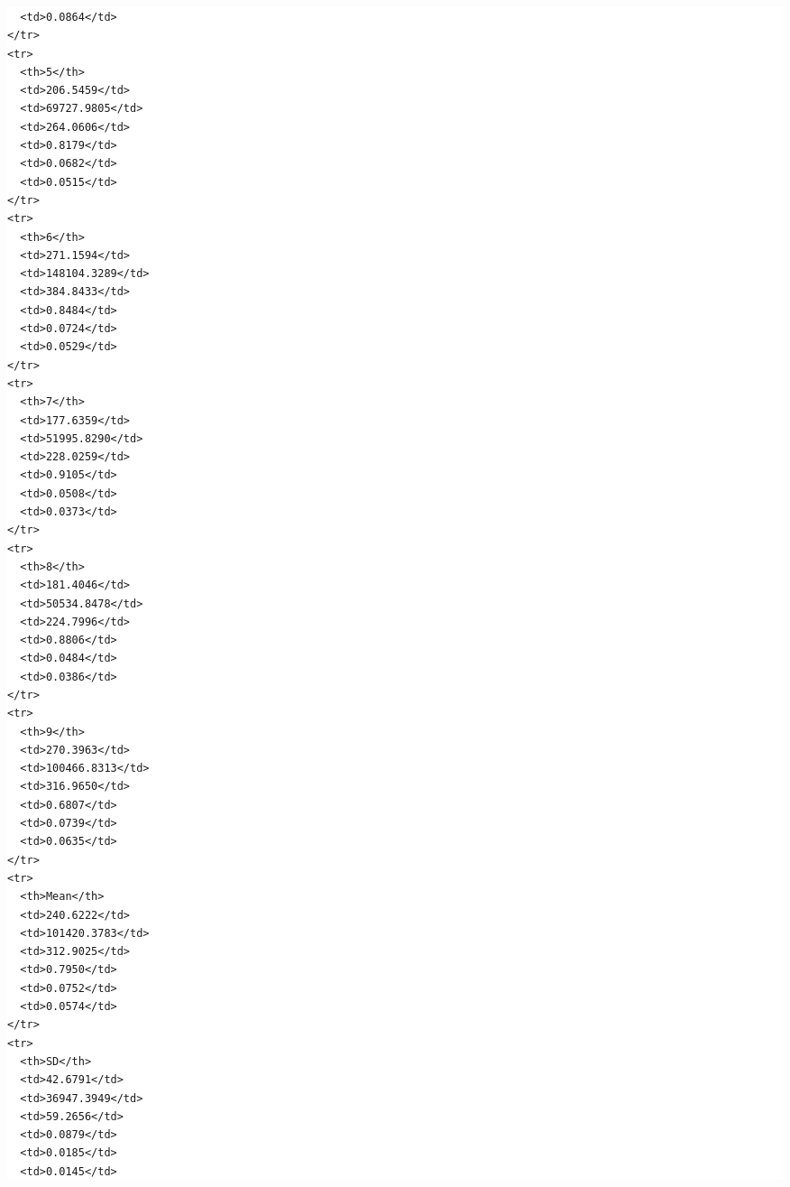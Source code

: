       <td>0.0864</td>
    </tr>
    <tr>
      <th>5</th>
      <td>206.5459</td>
      <td>69727.9805</td>
      <td>264.0606</td>
      <td>0.8179</td>
      <td>0.0682</td>
      <td>0.0515</td>
    </tr>
    <tr>
      <th>6</th>
      <td>271.1594</td>
      <td>148104.3289</td>
      <td>384.8433</td>
      <td>0.8484</td>
      <td>0.0724</td>
      <td>0.0529</td>
    </tr>
    <tr>
      <th>7</th>
      <td>177.6359</td>
      <td>51995.8290</td>
      <td>228.0259</td>
      <td>0.9105</td>
      <td>0.0508</td>
      <td>0.0373</td>
    </tr>
    <tr>
      <th>8</th>
      <td>181.4046</td>
      <td>50534.8478</td>
      <td>224.7996</td>
      <td>0.8806</td>
      <td>0.0484</td>
      <td>0.0386</td>
    </tr>
    <tr>
      <th>9</th>
      <td>270.3963</td>
      <td>100466.8313</td>
      <td>316.9650</td>
      <td>0.6807</td>
      <td>0.0739</td>
      <td>0.0635</td>
    </tr>
    <tr>
      <th>Mean</th>
      <td>240.6222</td>
      <td>101420.3783</td>
      <td>312.9025</td>
      <td>0.7950</td>
      <td>0.0752</td>
      <td>0.0574</td>
    </tr>
    <tr>
      <th>SD</th>
      <td>42.6791</td>
      <td>36947.3949</td>
      <td>59.2656</td>
      <td>0.0879</td>
      <td>0.0185</td>
      <td>0.0145</td>